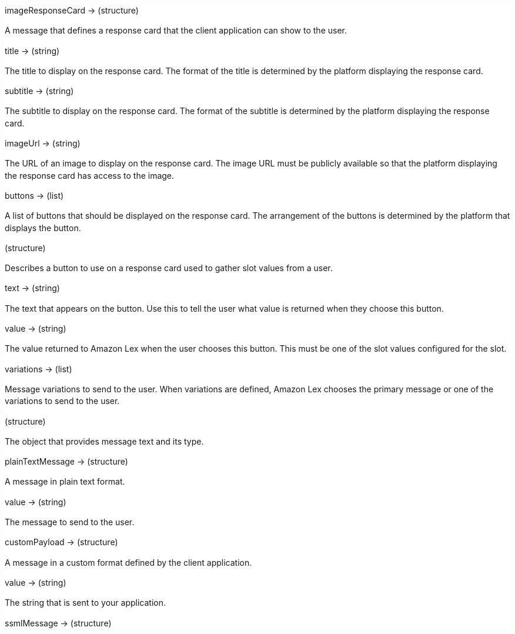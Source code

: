 imageResponseCard -> (structure)

A message that defines a response card that the client application can show to the user.

title -> (string)

The title to display on the response card. The format of the title is determined by the platform displaying the response card.

subtitle -> (string)

The subtitle to display on the response card. The format of the subtitle is determined by the platform displaying the response card.

imageUrl -> (string)

The URL of an image to display on the response card. The image URL must be publicly available so that the platform displaying the response card has access to the image.

buttons -> (list)

A list of buttons that should be displayed on the response card. The arrangement of the buttons is determined by the platform that displays the button.

(structure)

Describes a button to use on a response card used to gather slot values from a user.

text -> (string)

The text that appears on the button. Use this to tell the user what value is returned when they choose this button.

value -> (string)

The value returned to Amazon Lex when the user chooses this button. This must be one of the slot values configured for the slot.

variations -> (list)

Message variations to send to the user. When variations are defined, Amazon Lex chooses the primary message or one of the variations to send to the user.

(structure)

The object that provides message text and its type.

plainTextMessage -> (structure)

A message in plain text format.

value -> (string)

The message to send to the user.

customPayload -> (structure)

A message in a custom format defined by the client application.

value -> (string)

The string that is sent to your application.

ssmlMessage -> (structure)
